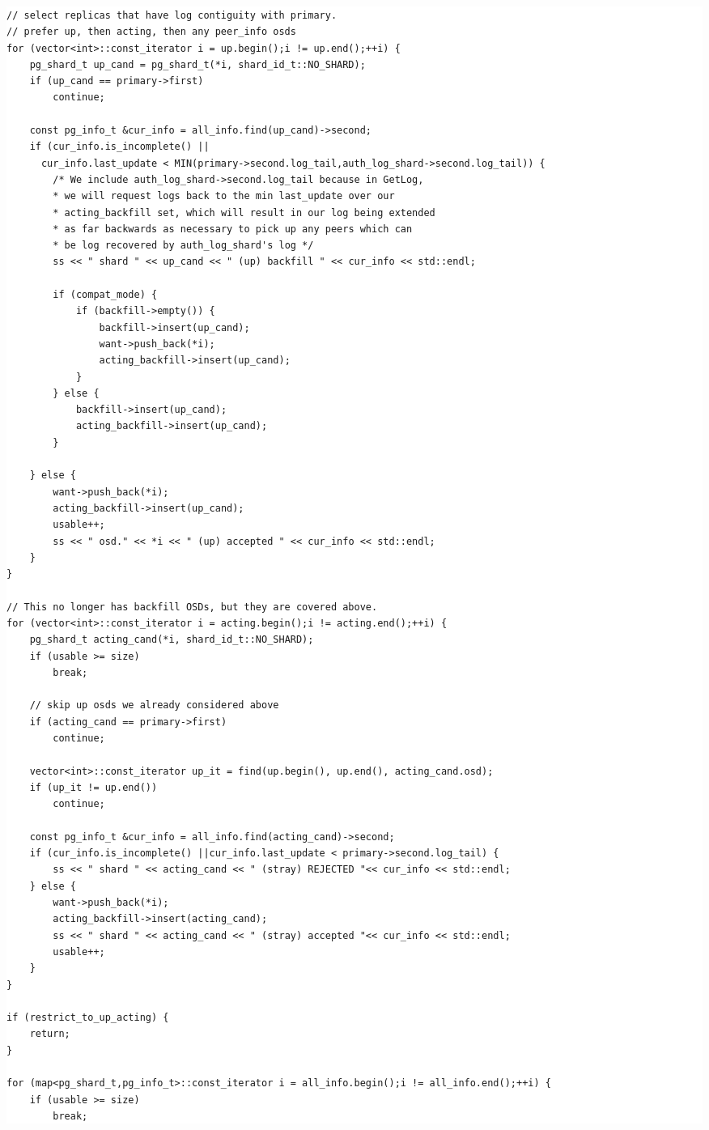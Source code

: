 	// select replicas that have log contiguity with primary.
	// prefer up, then acting, then any peer_info osds 
	for (vector<int>::const_iterator i = up.begin();i != up.end();++i) {
		pg_shard_t up_cand = pg_shard_t(*i, shard_id_t::NO_SHARD);
		if (up_cand == primary->first)
			continue;

		const pg_info_t &cur_info = all_info.find(up_cand)->second;
		if (cur_info.is_incomplete() ||
		  cur_info.last_update < MIN(primary->second.log_tail,auth_log_shard->second.log_tail)) {
			/* We include auth_log_shard->second.log_tail because in GetLog,
			* we will request logs back to the min last_update over our
			* acting_backfill set, which will result in our log being extended
			* as far backwards as necessary to pick up any peers which can
			* be log recovered by auth_log_shard's log */
			ss << " shard " << up_cand << " (up) backfill " << cur_info << std::endl;

			if (compat_mode) {
				if (backfill->empty()) {
					backfill->insert(up_cand);
					want->push_back(*i);
					acting_backfill->insert(up_cand);
				}
			} else {
				backfill->insert(up_cand);
				acting_backfill->insert(up_cand);
			}

		} else {
			want->push_back(*i);
			acting_backfill->insert(up_cand);
			usable++;
			ss << " osd." << *i << " (up) accepted " << cur_info << std::endl;
		}
	}

	// This no longer has backfill OSDs, but they are covered above.
	for (vector<int>::const_iterator i = acting.begin();i != acting.end();++i) {
		pg_shard_t acting_cand(*i, shard_id_t::NO_SHARD);
		if (usable >= size)
			break;
	
		// skip up osds we already considered above
		if (acting_cand == primary->first)
			continue;

		vector<int>::const_iterator up_it = find(up.begin(), up.end(), acting_cand.osd);
		if (up_it != up.end())
			continue;
	
		const pg_info_t &cur_info = all_info.find(acting_cand)->second;
		if (cur_info.is_incomplete() ||cur_info.last_update < primary->second.log_tail) {
			ss << " shard " << acting_cand << " (stray) REJECTED "<< cur_info << std::endl;
		} else {
			want->push_back(*i);
			acting_backfill->insert(acting_cand);
			ss << " shard " << acting_cand << " (stray) accepted "<< cur_info << std::endl;
			usable++;
		}
	}

	if (restrict_to_up_acting) {
		return;
	}

	for (map<pg_shard_t,pg_info_t>::const_iterator i = all_info.begin();i != all_info.end();++i) {
		if (usable >= size)
			break;
